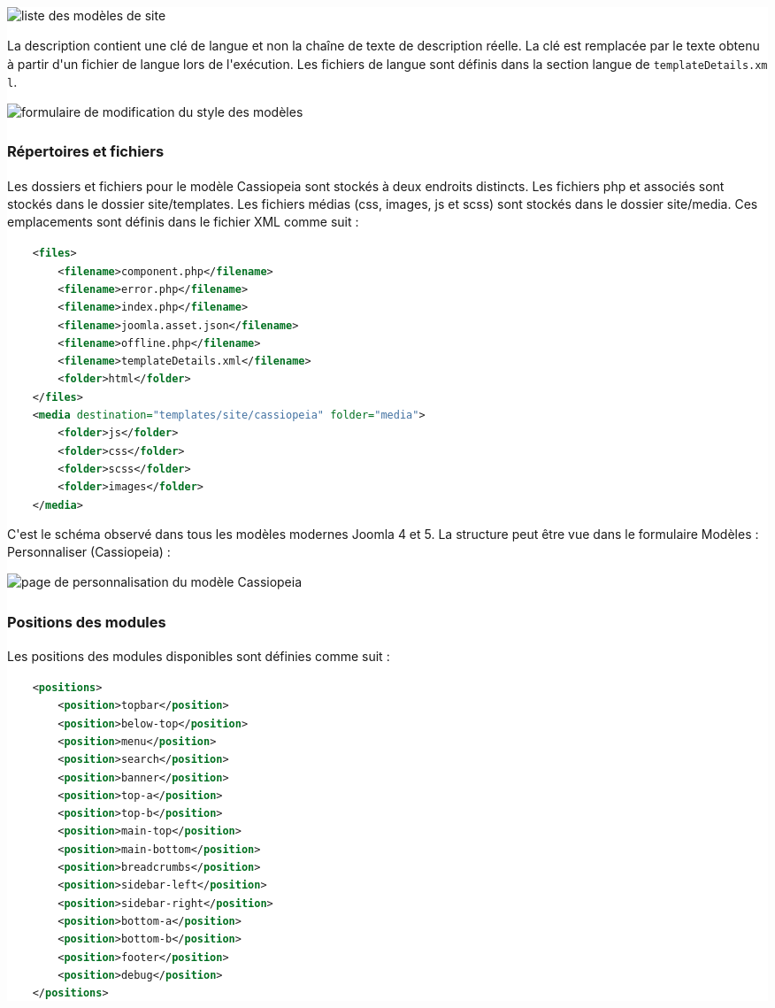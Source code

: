 ![liste des modèles de site](../../../en/images/templates/templates-list.png)

La description contient une clé de langue et non la chaîne de texte de description réelle. La clé est remplacée par le texte obtenu à partir d'un fichier de langue lors de l'exécution. Les fichiers de langue sont définis dans la section langue de `templateDetails.xml`.

![formulaire de modification du style des modèles](../../../en/images/templates/templates-edit-style.png)

### Répertoires et fichiers

Les dossiers et fichiers pour le modèle Cassiopeia sont stockés à deux endroits distincts. Les fichiers php et associés sont stockés dans le dossier site/templates. Les fichiers médias (css, images, js et scss) sont stockés dans le dossier site/media. Ces emplacements sont définis dans le fichier XML comme suit :

```xml
    <files>
        <filename>component.php</filename>
        <filename>error.php</filename>
        <filename>index.php</filename>
        <filename>joomla.asset.json</filename>
        <filename>offline.php</filename>
        <filename>templateDetails.xml</filename>
        <folder>html</folder>
    </files>
    <media destination="templates/site/cassiopeia" folder="media">
        <folder>js</folder>
        <folder>css</folder>
        <folder>scss</folder>
        <folder>images</folder>
    </media>
```

C'est le schéma observé dans tous les modèles modernes Joomla 4 et 5. La structure peut être vue dans le formulaire Modèles : Personnaliser (Cassiopeia) :

![page de personnalisation du modèle Cassiopeia](../../../en/images/templates/templates-customise-cassiopeia.png)

### Positions des modules

Les positions des modules disponibles sont définies comme suit :

```xml
    <positions>
        <position>topbar</position>
        <position>below-top</position>
        <position>menu</position>
        <position>search</position>
        <position>banner</position>
        <position>top-a</position>
        <position>top-b</position>
        <position>main-top</position>
        <position>main-bottom</position>
        <position>breadcrumbs</position>
        <position>sidebar-left</position>
        <position>sidebar-right</position>
        <position>bottom-a</position>
        <position>bottom-b</position>
        <position>footer</position>
        <position>debug</position>
    </positions>
```
